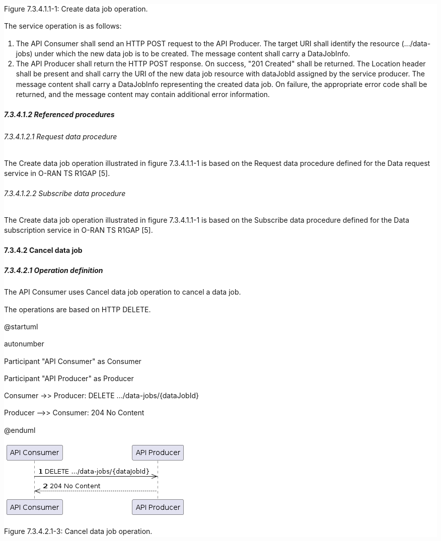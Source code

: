 Figure 7.3.4.1.1-1: Create data job operation.

The service operation is as follows:

1. The API Consumer shall send an HTTP POST request to the API Producer. The target URI shall identify the resource (.../data-jobs) under which the new data job is to be created. The message content shall carry a DataJobInfo.
2. The API Producer shall return the HTTP POST response. On success, "201 Created" shall be returned. The Location header shall be present and shall carry the URI of the new data job resource with dataJobId assigned by the service producer. The message content shall carry a DataJobInfo representing the created data job. On failure, the appropriate error code shall be returned, and the message content may contain additional error information.

##### 7.3.4.1.2 Referenced procedures

###### 7.3.4.1.2.1 Request data procedure

The Create data job operation illustrated in figure 7.3.4.1.1-1 is based on the Request data procedure defined for the Data request service in O-RAN TS R1GAP [5].

###### 7.3.4.1.2.2 Subscribe data procedure

The Create data job operation illustrated in figure 7.3.4.1.1-1 is based on the Subscribe data procedure defined for the Data subscription service in O-RAN TS R1GAP [5].

#### 7.3.4.2 Cancel data job

##### 7.3.4.2.1 Operation definition

The API Consumer uses Cancel data job operation to cancel a data job.

The operations are based on HTTP DELETE.

@startuml

autonumber

Participant "API Consumer" as Consumer

Participant "API Producer" as Producer

Consumer ->> Producer: DELETE .../data-jobs/{dataJobId}

Producer -->> Consumer: 204 No Content

@enduml

![PlantUML diagram](../assets/images/a4d1a14bf31f.png)

Figure 7.3.4.2.1-3: Cancel data job operation.
